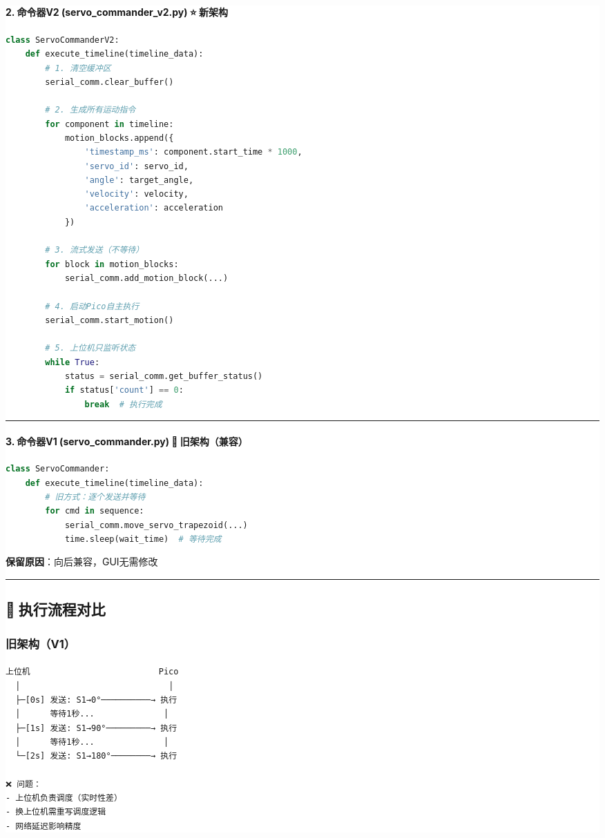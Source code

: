 
#### **2. 命令器V2 (servo_commander_v2.py)** ⭐ 新架构
```python
class ServoCommanderV2:
    def execute_timeline(timeline_data):
        # 1. 清空缓冲区
        serial_comm.clear_buffer()
        
        # 2. 生成所有运动指令
        for component in timeline:
            motion_blocks.append({
                'timestamp_ms': component.start_time * 1000,
                'servo_id': servo_id,
                'angle': target_angle,
                'velocity': velocity,
                'acceleration': acceleration
            })
        
        # 3. 流式发送（不等待）
        for block in motion_blocks:
            serial_comm.add_motion_block(...)
        
        # 4. 启动Pico自主执行
        serial_comm.start_motion()
        
        # 5. 上位机只监听状态
        while True:
            status = serial_comm.get_buffer_status()
            if status['count'] == 0:
                break  # 执行完成
```

---

#### **3. 命令器V1 (servo_commander.py)** 🔄 旧架构（兼容）
```python
class ServoCommander:
    def execute_timeline(timeline_data):
        # 旧方式：逐个发送并等待
        for cmd in sequence:
            serial_comm.move_servo_trapezoid(...)
            time.sleep(wait_time)  # 等待完成
```

**保留原因**：向后兼容，GUI无需修改

---

## 🔄 **执行流程对比**

### **旧架构（V1）**
```
上位机                          Pico
  │                              │
  ├─[0s] 发送: S1→0°──────────→ 执行
  │      等待1秒...              │
  ├─[1s] 发送: S1→90°─────────→ 执行
  │      等待1秒...              │
  └─[2s] 发送: S1→180°────────→ 执行
  
❌ 问题：
- 上位机负责调度（实时性差）
- 换上位机需重写调度逻辑
- 网络延迟影响精度
```